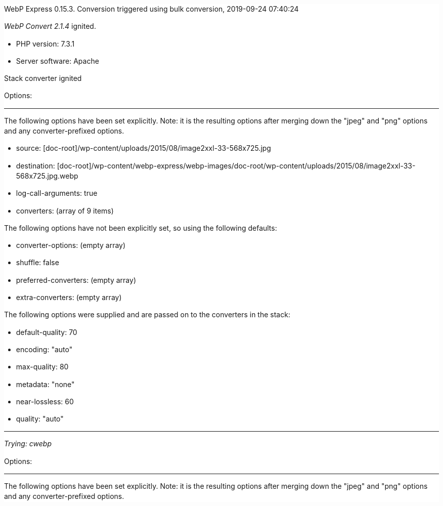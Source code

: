 WebP Express 0.15.3. Conversion triggered using bulk conversion, 2019-09-24 07:40:24


*WebP Convert 2.1.4*  ignited.

- PHP version: 7.3.1

- Server software: Apache


Stack converter ignited


Options:

------------

The following options have been set explicitly. Note: it is the resulting options after merging down the "jpeg" and "png" options and any converter-prefixed options.

- source: [doc-root]/wp-content/uploads/2015/08/image2xxl-33-568x725.jpg

- destination: [doc-root]/wp-content/webp-express/webp-images/doc-root/wp-content/uploads/2015/08/image2xxl-33-568x725.jpg.webp

- log-call-arguments: true

- converters: (array of 9 items)


The following options have not been explicitly set, so using the following defaults:

- converter-options: (empty array)

- shuffle: false

- preferred-converters: (empty array)

- extra-converters: (empty array)


The following options were supplied and are passed on to the converters in the stack:

- default-quality: 70

- encoding: "auto"

- max-quality: 80

- metadata: "none"

- near-lossless: 60

- quality: "auto"

------------



*Trying: cwebp* 


Options:

------------

The following options have been set explicitly. Note: it is the resulting options after merging down the "jpeg" and "png" options and any converter-prefixed options.
